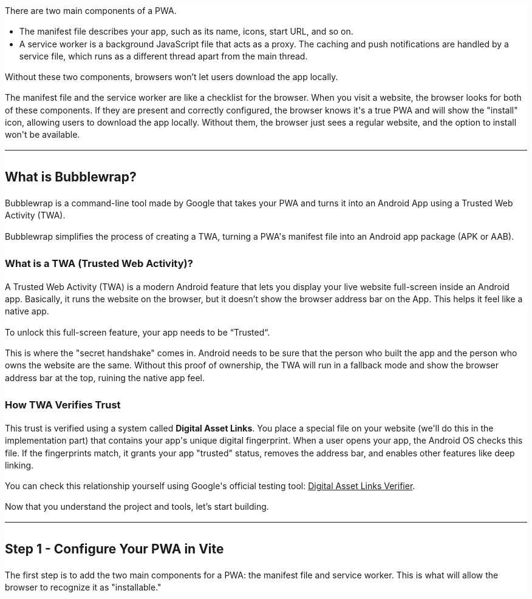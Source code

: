 There are two main components of a PWA.

- The manifest file describes your app, such as its name, icons, start URL, and so on.
- A service worker is a background JavaScript file that acts as a proxy. The caching and push notifications are handled by a service file, which runs as a different thread apart from the main thread.

Without these two components, browsers won’t let users download the app locally.

The manifest file and the service worker are like a checklist for the browser. When you visit a website, the browser looks for both of these components. If they are present and correctly configured, the browser knows it's a true PWA and will show the "install" icon, allowing users to download the app locally. Without them, the browser just sees a regular website, and the option to install won't be available.

---

## What is Bubblewrap?

Bubblewrap is a command-line tool made by Google that takes your PWA and turns it into an Android App using a Trusted Web Activity (TWA).

Bubblewrap simplifies the process of creating a TWA, turning a PWA's manifest file into an Android app package (APK or AAB).

### What is a TWA (Trusted Web Activity)?

A Trusted Web Activity (TWA) is a modern Android feature that lets you display your live website full-screen inside an Android app. Basically, it runs the website on the browser, but it doesn’t show the browser address bar on the App. This helps it feel like a native app.

To unlock this full-screen feature, your app needs to be “Trusted“.

This is where the "secret handshake" comes in. Android needs to be sure that the person who built the app and the person who owns the website are the same. Without this proof of ownership, the TWA will run in a fallback mode and show the browser address bar at the top, ruining the native app feel.

### How TWA Verifies Trust

This trust is verified using a system called **Digital Asset Links**. You place a special file on your website (we'll do this in the implementation part) that contains your app's unique digital fingerprint. When a user opens your app, the Android OS checks this file. If the fingerprints match, it grants your app "trusted" status, removes the address bar, and enables other features like deep linking.

You can check this relationship yourself using Google's official testing tool: [<VPIcon icon="fa-brands fa-google"/>Digital Asset Links Verifier](https://developers.google.com/digital-asset-links/tools/generator).

Now that you understand the project and tools, let’s start building.

---

## Step 1 - Configure Your PWA in Vite

The first step is to add the two main components for a PWA: the manifest file and service worker. This is what will allow the browser to recognize it as "installable."
